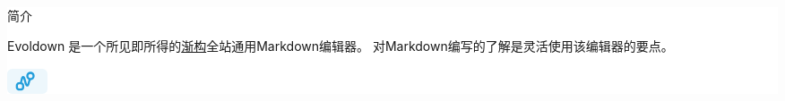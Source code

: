 </span>
简介
</span>
    


</div>
    
Evoldown 是一个所见即所得的[渐构](https://www.modevol.com/)全站通用Markdown编辑器。 对Markdown编写的了解是灵活使用该编辑器的要点。

<div style="display: flex; flex-direction: row; align-items: center;">
<span style="display: flex; flex-direction: row; align-items: center; color: hsl(200 72% 50%); background-color: hsl(200 72% 50%/0.08); padding: 0 0.4em; border-radius: 0.4em;; line-height: 2.5em">
<span style="display: flex; flex-direction: row; align-items: center; margin-right: 0.4em; ">
<svg xmlns="http://www.w3.org/2000/svg" xmlns:xlink="http://www.w3.org/1999/xlink" version="1.1" id="Description" x="0px" y="0px" viewBox="0 0 480 480" style="enable-background:new 0 0 480 480;" xml:space="preserve" fill="currentColor" width="2em" height="2em">
<path d="M423,137c0-44.1121216-35.8878784-80-80-80c-84.1915588,0.7583809-110.0998383,113.3004456-36.2925415,151.2579346  c-5.2602539,12.726181-9.2548828,28.8413086-13.1195679,44.4295654  c-2.7939453,11.2666016-5.6816406,22.9169922-8.8095703,32.1679688c-1.4560547,4.3095703-2.5714111,9.6259766-3.78125,9.6259766  s-4.8193359-8.1904297-8.109375-17.1523438c-5.125-13.9599609-9.5595703-31.8603516-13.8486328-49.1708984  c-8.7045898-29.4732208-16.0753021-90.0476227-56.038208-91.158844  c-32.2970123-0.4763184-42.3325043,46.5488434-49.4030304,75.150177  c-3.8127289,14.4946747-8.1200104,34.2762299-14.4395599,44.8508911  c-7.9295044,0.0062866-15.9151611,0.0902405-23.7544556,1.4060059  c-13.7724152,2.2255859-26.5065613,8.2861328-35.9597015,18.6941223c-3.8976212,4.2600403-7.1308441,9.1513062-9.5832062,14.3764343  c-2.5186157,5.3421631-4.2374496,11.0603638-5.2716675,16.8699951c-1.2756424,7.0453186-1.5398521,14.2402954-1.5770836,21.3861084  c-0.019207,4.5404968-0.0158348,9.1194153-0.0047112,13.6599121c0.0201416,5.1043091,0.1254272,10.2408142,0.6298981,15.3231812  c0.7569885,7.8907471,2.5627136,15.7391052,5.8377151,22.9779053c1.7797394,3.9467773,3.9798355,7.6095581,6.5390854,11.098114  c0.6442184,0.7648621,1.4680481,1.8629456,2.1063309,2.6315308c0.6539993,0.6820068,1.4842377,1.6783447,2.1313553,2.3648071  c2.2123337,2.249054,4.6054153,4.4624939,7.1582794,6.3224182c3.5634308,2.6588745,7.4678726,4.9191284,11.5426483,6.6968384  c8.458931,3.7344055,17.6907425,5.4031982,26.885025,5.9051819c7.1495132,0.3993835,14.3291855,0.2623901,21.4864426,0.2860107  c8.5655212-0.0042725,17.2058411-0.1551208,25.6332397-1.8360901c20.277359-3.9068909,36.4927521-16.2268677,44.4356384-35.4599304  c1.4786072-3.6889648,2.674057-7.5184631,3.4970245-11.4074402c0.9887238-4.5610962,1.5328522-9.2298889,1.8126221-13.8855591  c0.2511139-4.1849365,0.2852325-8.4104309,0.294693-12.6019897c-0.0007019-4.59729,0.0194855-9.2321167-0.0249023-13.8292236  c-0.0744629-9.7965088-0.8462067-19.7219238-3.9051208-29.0841064  c-5.914566-18.3643494-19.4836578-31.9772644-37.8461609-37.9238892  c7.8092194-21.0115814,12.8518677-49.7680664,19.9764404-70.9776154c0.9317017-2.734848,1.9286652-6.8110199,2.5596313-6.8110199  s2.9365234,6.6577148,4.7319336,11.8979492c10.2387238,30.2937927,17.5126495,74.7228699,29.9034271,103.8105164  c17.4406586,45.9709473,62.2472076,55.171814,80.9047394,7.8404541c5.2562866-12.721283,9.2514038-28.8345642,13.1146851-44.4185486  c3.8088379-14.6082916,8.1817322-34.822937,14.5405884-45.4127808C389.2356567,214.8319702,423,179.7865601,423,137z   M181.536438,313.0449829c0.9487457,3.8279724,1.2322693,7.8303528,1.3649902,11.7605591  c0.1174927,3.9046326,0.0940399,7.8545532,0.0985718,11.760437c-0.0097046,4.5599365,0.0381012,9.1585388-0.1381073,13.7160034  c-0.4079895,9.8537903-2.0735626,19.8905029-12.2717743,24.0602112c-3.2990265,1.3651428-6.8917084,1.9567566-10.4311218,2.2704773  c-3.8664246,0.3357544-7.7797699,0.3675842-11.6582031,0.3835449c-3.4657288,0.006958-6.9653015,0.0057983-10.4310303,0.0015259  c-3.6724854-0.0114746-7.3796692-0.0318604-11.0446777-0.2906494c-3.5324707-0.2519226-7.113205-0.7453918-10.4682007-1.9194336  c-8.2780151-2.9126282-11.6557541-9.3336487-12.8324203-17.6408386c-0.7403564-5.344696-0.7009277-10.7861328-0.723259-16.1706238  c0.013176-5.3798523-0.0533142-10.7922974,0.0971069-16.1706543c0.3371735-10.1248169,1.708252-20.7862244,12.2686005-25.1338806  c4.6471558-1.9124756,9.7524185-2.3385315,14.7262268-2.5455627c5.5129547-0.1898804,11.0517883-0.1094055,16.5668945-0.125824  c3.4661865,0.0062866,6.9681702,0.0099182,10.4310913,0.1774597c3.0772858,0.1510315,6.1941071,0.4451599,9.2037964,1.1256104  C174.5272827,300.1626892,179.4888611,304.8049011,181.536438,313.0449829z M343,177c-22.0914307,0-40-17.9085693-40-40  c1.960907-53.0020828,78.0470886-52.9877472,80.000061,0.0005035C383,159.0914307,365.0914307,177,343,177z"/>
</svg>
